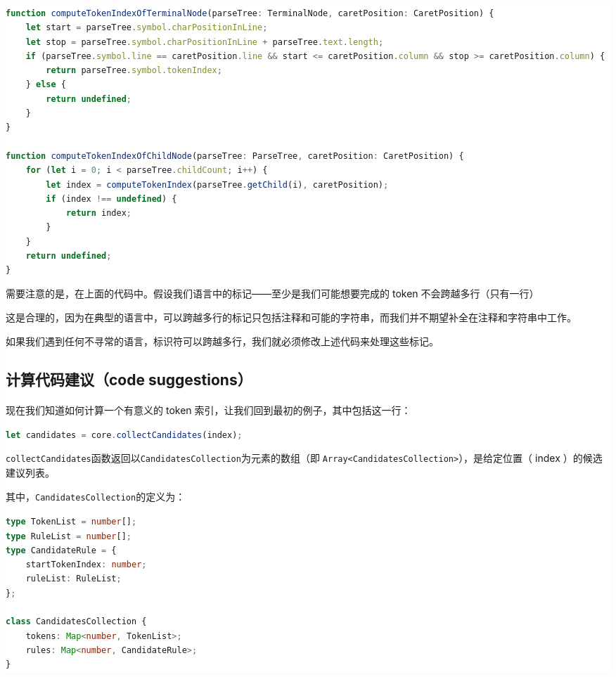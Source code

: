 ```js
function computeTokenIndexOfTerminalNode(parseTree: TerminalNode, caretPosition: CaretPosition) {
	let start = parseTree.symbol.charPositionInLine;
	let stop = parseTree.symbol.charPositionInLine + parseTree.text.length;
	if (parseTree.symbol.line == caretPosition.line && start <= caretPosition.column && stop >= caretPosition.column) {
		return parseTree.symbol.tokenIndex;
	} else {
		return undefined;
	}
}

function computeTokenIndexOfChildNode(parseTree: ParseTree, caretPosition: CaretPosition) {
	for (let i = 0; i < parseTree.childCount; i++) {
		let index = computeTokenIndex(parseTree.getChild(i), caretPosition);
		if (index !== undefined) {
			return index;
		}
	}
	return undefined;
}
```

需要注意的是，在上面的代码中。假设我们语言中的标记——至少是我们可能想要完成的 token 不会跨越多行（只有一行）

这是合理的，因为在典型的语言中，可以跨越多行的标记只包括注释和可能的字符串，而我们并不期望补全在注释和字符串中工作。

如果我们遇到任何不寻常的语言，标识符可以跨越多行，我们就必须修改上述代码来处理这些标记。

## 计算代码建议（code suggestions）

现在我们知道如何计算一个有意义的 token 索引，让我们回到最初的例子，其中包括这一行：

```js
let candidates = core.collectCandidates(index);
```

`collectCandidates`函数返回以`CandidatesCollection`为元素的数组（即 `Array<CandidatesCollection>`），是给定位置（ index ）的候选建议列表。

其中，`CandidatesCollection`的定义为：

```typescript
type TokenList = number[];
type RuleList = number[];
type CandidateRule = {
	startTokenIndex: number;
	ruleList: RuleList;
};

class CandidatesCollection {
	tokens: Map<number, TokenList>;
	rules: Map<number, CandidateRule>;
}
```

